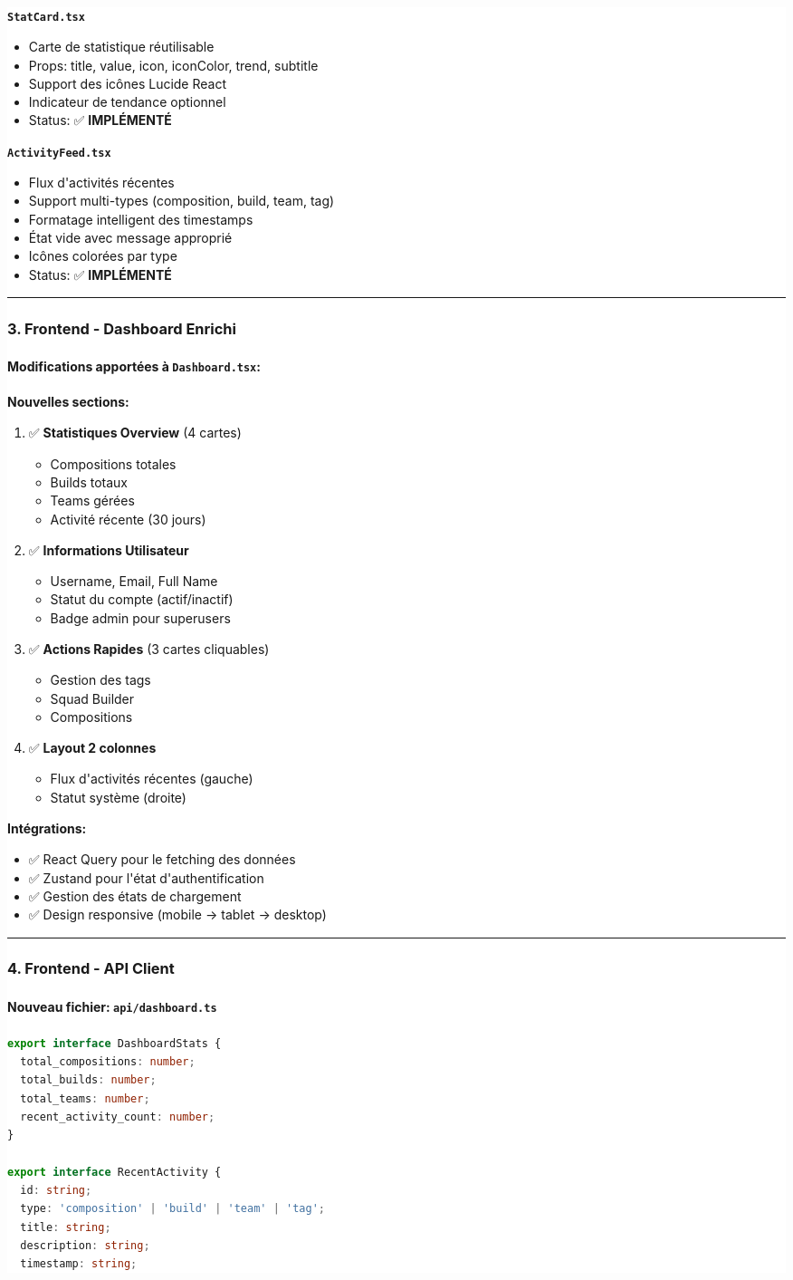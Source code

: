 **`StatCard.tsx`**
- Carte de statistique réutilisable
- Props: title, value, icon, iconColor, trend, subtitle
- Support des icônes Lucide React
- Indicateur de tendance optionnel
- Status: ✅ **IMPLÉMENTÉ**

**`ActivityFeed.tsx`**
- Flux d'activités récentes
- Support multi-types (composition, build, team, tag)
- Formatage intelligent des timestamps
- État vide avec message approprié
- Icônes colorées par type
- Status: ✅ **IMPLÉMENTÉ**

---

### 3. **Frontend - Dashboard Enrichi**

#### Modifications apportées à `Dashboard.tsx`:

**Nouvelles sections:**
1. ✅ **Statistiques Overview** (4 cartes)
   - Compositions totales
   - Builds totaux
   - Teams gérées
   - Activité récente (30 jours)

2. ✅ **Informations Utilisateur**
   - Username, Email, Full Name
   - Statut du compte (actif/inactif)
   - Badge admin pour superusers

3. ✅ **Actions Rapides** (3 cartes cliquables)
   - Gestion des tags
   - Squad Builder
   - Compositions

4. ✅ **Layout 2 colonnes**
   - Flux d'activités récentes (gauche)
   - Statut système (droite)

**Intégrations:**
- ✅ React Query pour le fetching des données
- ✅ Zustand pour l'état d'authentification
- ✅ Gestion des états de chargement
- ✅ Design responsive (mobile → tablet → desktop)

---

### 4. **Frontend - API Client**

#### Nouveau fichier: `api/dashboard.ts`
```typescript
export interface DashboardStats {
  total_compositions: number;
  total_builds: number;
  total_teams: number;
  recent_activity_count: number;
}

export interface RecentActivity {
  id: string;
  type: 'composition' | 'build' | 'team' | 'tag';
  title: string;
  description: string;
  timestamp: string;
```